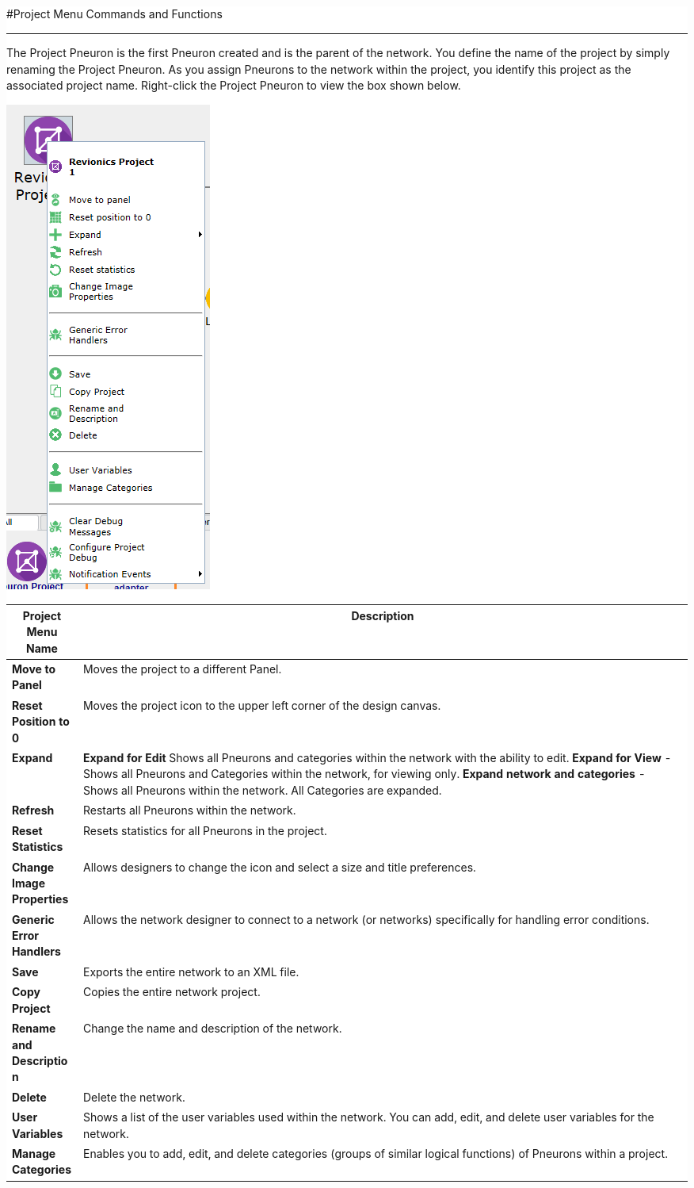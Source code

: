 #Project Menu Commands and Functions
___
The Project Pneuron is the first Pneuron created and is the parent of the network. You define the name of the project by simply renaming the Project Pneuron. As you assign Pneurons to the network within the project, you identify this project as the associated project name.
Right-click the Project Pneuron to view the box shown below.

![image.png](img/DS/ProjectMenuCommands/pmc1.png)


| **Project Menu Name** | **Description** |
|--|--|
| **Move to Panel** | Moves the project to a different Panel. |
| **Reset Position to 0** | Moves the project icon to the upper left corner of the design canvas. |
| **Expand** | **Expand for Edit** Shows all Pneurons and categories within the network with the ability to edit. **Expand for View** - Shows all Pneurons and Categories within the network, for viewing only. **Expand network and categories** - Shows all Pneurons within the network. All Categories are expanded. |
| **Refresh** | Restarts all Pneurons within the network. |
| **Reset Statistics** | Resets statistics for all Pneurons in the project. |
| **Change Image Properties** | Allows designers to change the icon and select a size and title preferences. |
| **Generic Error Handlers** | Allows the network designer to connect to a network (or networks) specifically for handling error conditions. |
| **Save** | Exports the entire network to an XML file. |
| **Copy Project** | Copies the entire network project. |
| **Rename and Description** | Change the name and description of the network. |
| **Delete** | Delete the network. |
| **User Variables** | Shows a list of the user variables used within the network. You can add, edit, and delete user variables for the network. |
| **Manage Categories** | Enables you to add, edit, and delete categories (groups of similar logical functions) of Pneurons within a project. |